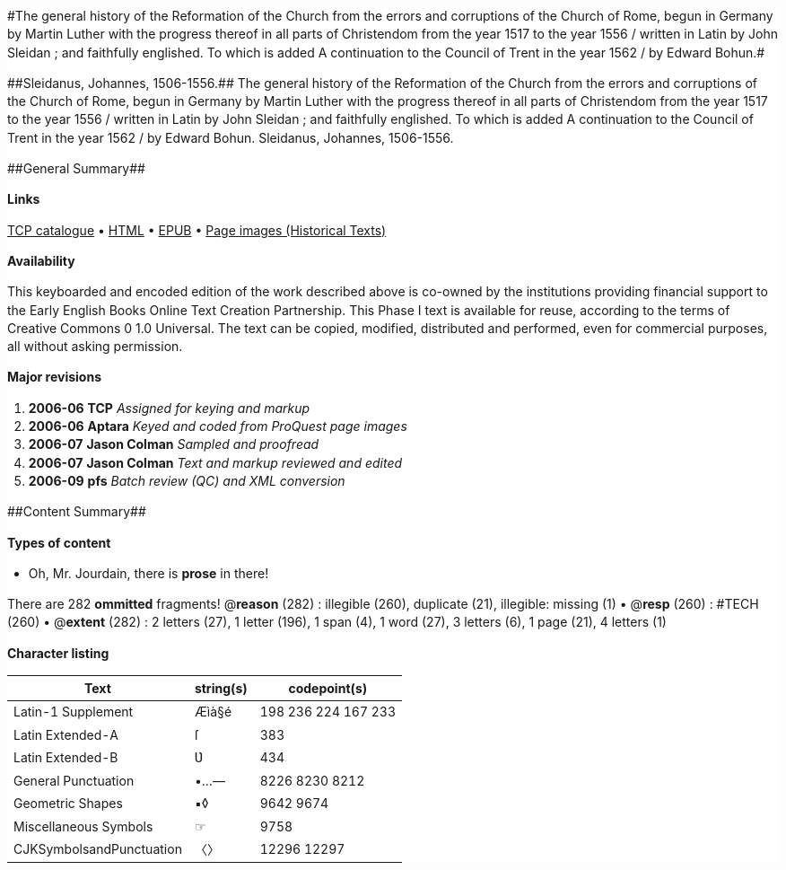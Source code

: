 #The general history of the Reformation of the Church from the errors and corruptions of the Church of Rome, begun in Germany by Martin Luther with the progress thereof in all parts of Christendom from the year 1517 to the year 1556 / written in Latin by John Sleidan ; and faithfully englished. To which is added A continuation to the Council of Trent in the year 1562 / by Edward Bohun.#

##Sleidanus, Johannes, 1506-1556.##
The general history of the Reformation of the Church from the errors and corruptions of the Church of Rome, begun in Germany by Martin Luther with the progress thereof in all parts of Christendom from the year 1517 to the year 1556 / written in Latin by John Sleidan ; and faithfully englished. To which is added A continuation to the Council of Trent in the year 1562 / by Edward Bohun.
Sleidanus, Johannes, 1506-1556.

##General Summary##

**Links**

[TCP catalogue](http://www.ota.ox.ac.uk/tcp/)  • 
[HTML](http://tei.it.ox.ac.uk/tcp/Texts-HTML/free/A60/A60366.html)  • 
[EPUB](http://tei.it.ox.ac.uk/tcp/Texts-EPUB/free/A60/A60366.epub) • 
[Page images (Historical Texts)](https://data.historicaltexts.jisc.ac.uk/view?pubId=eebo-09581422e&pageId=eebo-09581422e-43714-1)

**Availability**

This keyboarded and encoded edition of the
	       work described above is co-owned by the institutions
	       providing financial support to the Early English Books
	       Online Text Creation Partnership. This Phase I text is
	       available for reuse, according to the terms of Creative
	       Commons 0 1.0 Universal. The text can be copied,
	       modified, distributed and performed, even for
	       commercial purposes, all without asking permission.

**Major revisions**

1. __2006-06__ __TCP__ *Assigned for keying and markup*
1. __2006-06__ __Aptara__ *Keyed and coded from ProQuest page images*
1. __2006-07__ __Jason Colman__ *Sampled and proofread*
1. __2006-07__ __Jason Colman__ *Text and markup reviewed and edited*
1. __2006-09__ __pfs__ *Batch review (QC) and XML conversion*

##Content Summary##

**Types of content**

  * Oh, Mr. Jourdain, there is **prose** in there!

There are 282 **ommitted** fragments! 
 @__reason__ (282) : illegible (260), duplicate (21), illegible: missing (1)  •  @__resp__ (260) : #TECH (260)  •  @__extent__ (282) : 2 letters (27), 1 letter (196), 1 span (4), 1 word (27), 3 letters (6), 1 page (21), 4 letters (1)

**Character listing**


|Text|string(s)|codepoint(s)|
|---|---|---|
|Latin-1 Supplement|Æìà§é|198 236 224 167 233|
|Latin Extended-A|ſ|383|
|Latin Extended-B|Ʋ|434|
|General Punctuation|•…—|8226 8230 8212|
|Geometric Shapes|▪◊|9642 9674|
|Miscellaneous Symbols|☞|9758|
|CJKSymbolsandPunctuation|〈〉|12296 12297|
